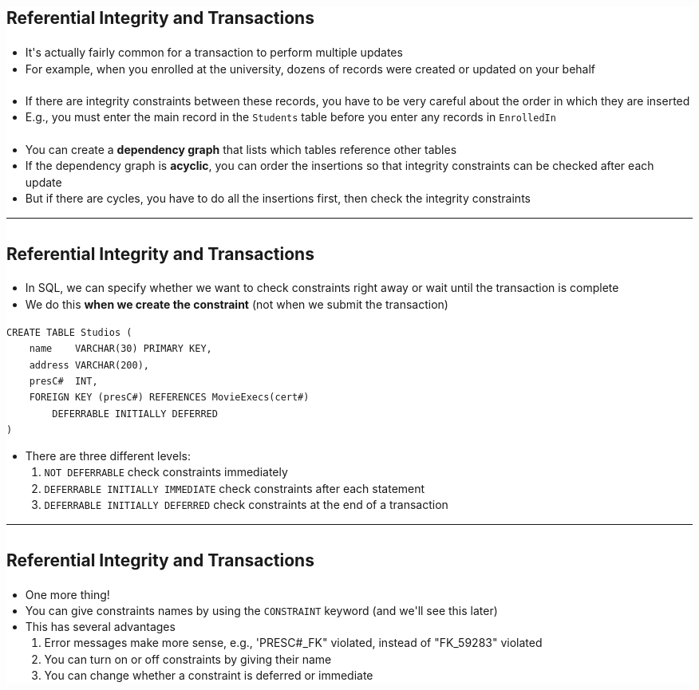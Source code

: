 
## Referential Integrity and Transactions

* It's actually fairly common for a transaction to perform multiple updates
* For example, when you enrolled at the university, dozens of records were created or updated on your behalf
  <br><br>
* If there are integrity constraints between these records, you have to be very careful about the order in which
  they are inserted
* E.g., you must enter the main record in the `Students` table before you enter any records in `EnrolledIn`
  <br><br>
* You can create a **dependency graph** that lists which tables reference other tables
* If the dependency graph is **acyclic**, you can order the insertions so that integrity constraints can be
  checked after each update
* But if there are cycles, you have to do all the insertions first, then check the integrity constraints

---

## Referential Integrity and Transactions

* In SQL, we can specify whether we want to check constraints right away or wait until the transaction is complete
* We do this **when we create the constraint** (not when we submit the transaction)

```
CREATE TABLE Studios (
    name    VARCHAR(30) PRIMARY KEY,
    address VARCHAR(200),
    presC#  INT,
    FOREIGN KEY (presC#) REFERENCES MovieExecs(cert#)
        DEFERRABLE INITIALLY DEFERRED
)
```

* There are three different levels:
  1. `NOT DEFERRABLE` check constraints immediately
  2. `DEFERRABLE INITIALLY IMMEDIATE` check constraints after each statement
  3. `DEFERRABLE INITIALLY DEFERRED` check constraints at the end of a transaction

---

## Referential Integrity and Transactions

* One more thing!
* You can give constraints names by using the `CONSTRAINT` keyword (and we'll see this later)
* This has several advantages
  1. Error messages make more sense, e.g., 'PRESC#_FK" violated, instead of "FK_59283" violated
  2. You can turn on or off constraints by giving their name
  3. You can change whether a constraint is deferred or immediate
